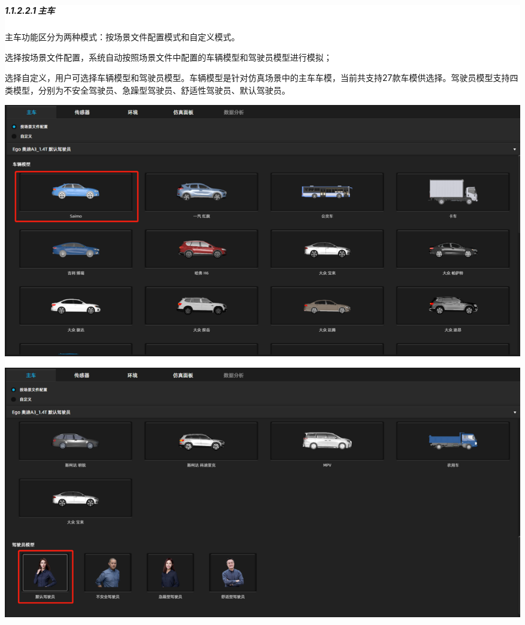 ##### **1.1.2.2.1** 主车

主车功能区分为两种模式：按场景文件配置模式和自定义模式。

选择按场景文件配置，系统自动按照场景文件中配置的车辆模型和驾驶员模型进行模拟；

选择自定义，用户可选择车辆模型和驾驶员模型。车辆模型是针对仿真场景中的主车车模，当前共支持27款车模供选择。驾驶员模型支持四类模型，分别为不安全驾驶员、急躁型驾驶员、舒适性驾驶员、默认驾驶员。

![](..\img\3\image7.png)

![](..\img\3\image8.png)
